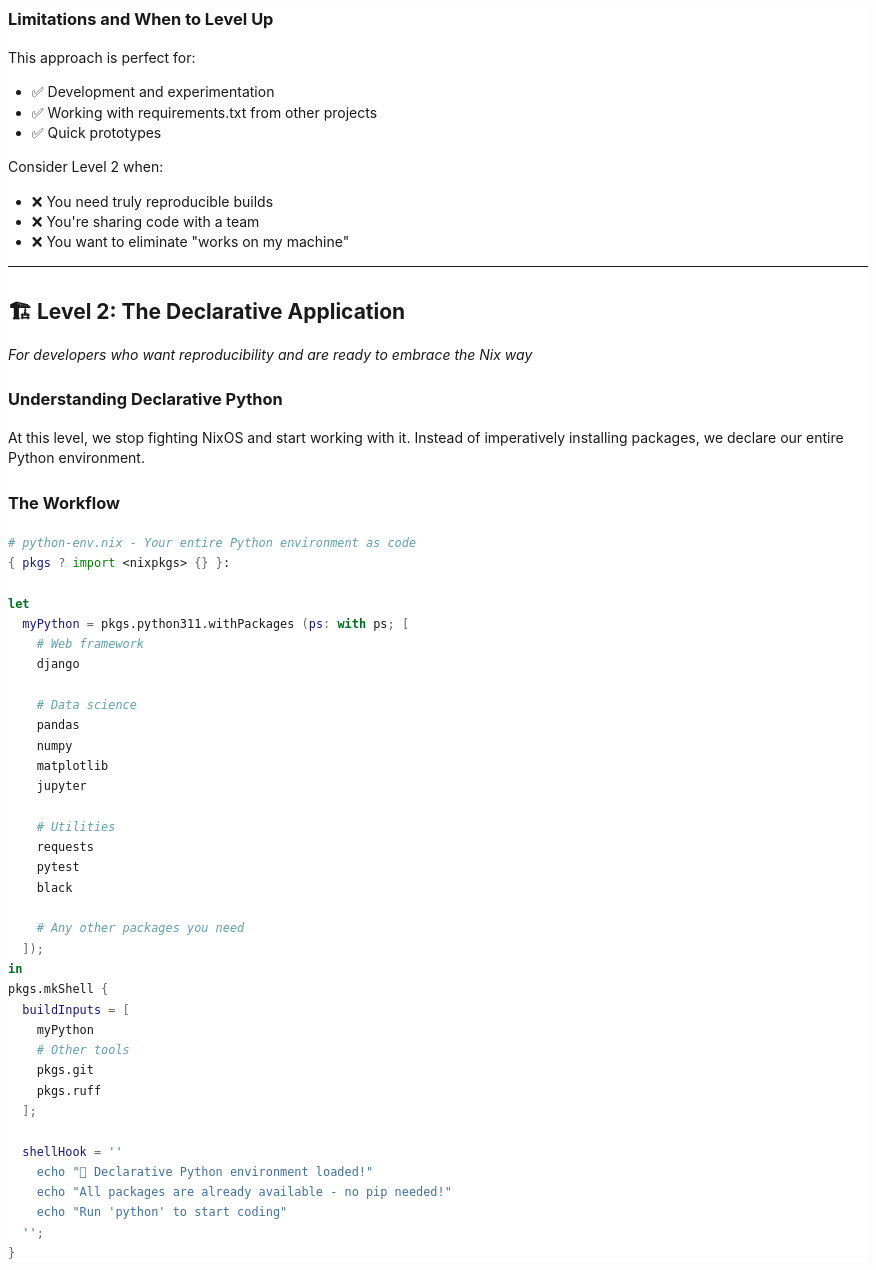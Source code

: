 ```bash
```

### Limitations and When to Level Up

This approach is perfect for:
- ✅ Development and experimentation
- ✅ Working with requirements.txt from other projects
- ✅ Quick prototypes

Consider Level 2 when:
- ❌ You need truly reproducible builds
- ❌ You're sharing code with a team
- ❌ You want to eliminate "works on my machine"

---

## 🏗️ Level 2: The Declarative Application

*For developers who want reproducibility and are ready to embrace the Nix way*

### Understanding Declarative Python

At this level, we stop fighting NixOS and start working with it. Instead of imperatively installing packages, we declare our entire Python environment.

### The Workflow

```nix
# python-env.nix - Your entire Python environment as code
{ pkgs ? import <nixpkgs> {} }:

let
  myPython = pkgs.python311.withPackages (ps: with ps; [
    # Web framework
    django
    
    # Data science
    pandas
    numpy
    matplotlib
    jupyter
    
    # Utilities
    requests
    pytest
    black
    
    # Any other packages you need
  ]);
in
pkgs.mkShell {
  buildInputs = [
    myPython
    # Other tools
    pkgs.git
    pkgs.ruff
  ];
  
  shellHook = ''
    echo "🚀 Declarative Python environment loaded!"
    echo "All packages are already available - no pip needed!"
    echo "Run 'python' to start coding"
  '';
}
```